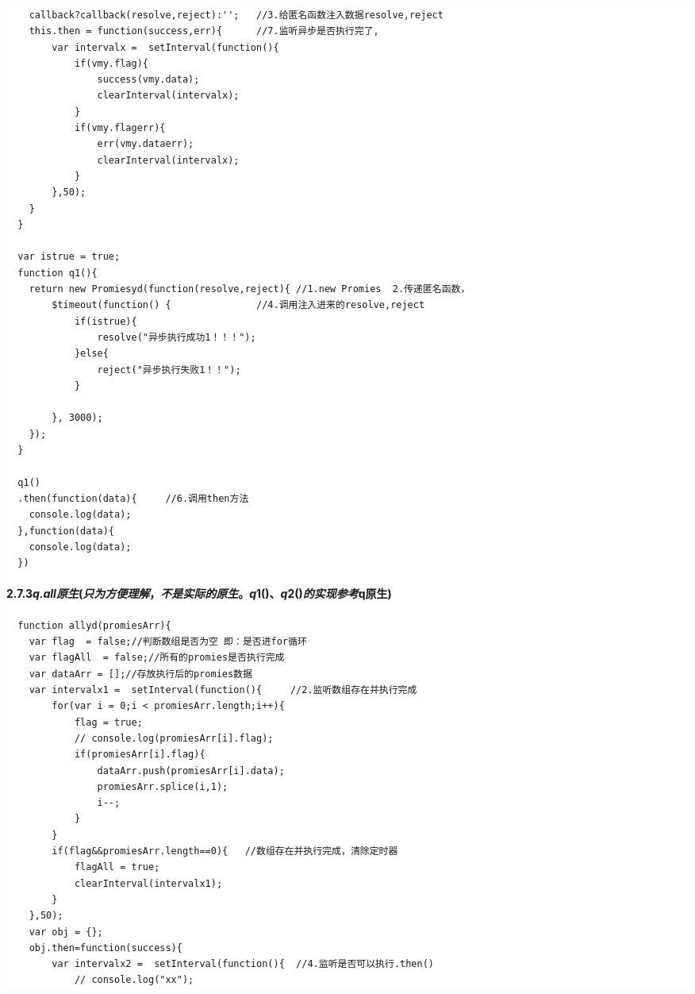 ```
    callback?callback(resolve,reject):'';	//3.给匿名函数注入数据resolve,reject
    this.then = function(success,err){		//7.监听异步是否执行完了,
        var intervalx =  setInterval(function(){
            if(vmy.flag){
                success(vmy.data);
                clearInterval(intervalx);
            }
            if(vmy.flagerr){
                err(vmy.dataerr);
                clearInterval(intervalx);
            }
        },50);
    }
  }

  var istrue = true;
  function q1(){
    return new Promiesyd(function(resolve,reject){ //1.new Promies  2.传递匿名函数，
        $timeout(function() {				//4.调用注入进来的resolve,reject
            if(istrue){
                resolve("异步执行成功1！！！");
            }else{
                reject("异步执行失败1！！");
            }

        }, 3000);
    });
  }

  q1()
  .then(function(data){		//6.调用then方法
    console.log(data);
  },function(data){
    console.log(data);
  })

```
#### 2.7.3$q.all原生(只为方便理解，不是实际的原生。q1()、q2()的实现参考$q原生)

```
  function allyd(promiesArr){
    var flag  = false;//判断数组是否为空 即：是否进for循环
    var flagAll  = false;//所有的promies是否执行完成
    var dataArr = [];//存放执行后的promies数据
    var intervalx1 =  setInterval(function(){     //2.监听数组存在并执行完成
        for(var i = 0;i < promiesArr.length;i++){
            flag = true;
            // console.log(promiesArr[i].flag);
            if(promiesArr[i].flag){
                dataArr.push(promiesArr[i].data);
                promiesArr.splice(i,1);
                i--;
            }
        }
        if(flag&&promiesArr.length==0){   //数组存在并执行完成，清除定时器
            flagAll = true;
            clearInterval(intervalx1);
        }
    },50);
    var obj = {};
    obj.then=function(success){
        var intervalx2 =  setInterval(function(){  //4.监听是否可以执行.then()
            // console.log("xx");
```